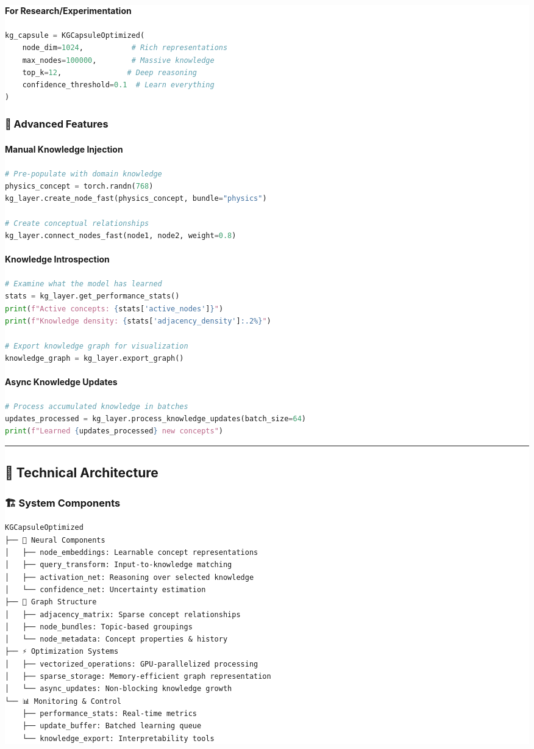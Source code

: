 #### **For Research/Experimentation**
```python
kg_capsule = KGCapsuleOptimized(
    node_dim=1024,           # Rich representations
    max_nodes=100000,        # Massive knowledge
    top_k=12,               # Deep reasoning
    confidence_threshold=0.1  # Learn everything
)
```

### **🔬 Advanced Features**

#### **Manual Knowledge Injection**
```python
# Pre-populate with domain knowledge
physics_concept = torch.randn(768)
kg_layer.create_node_fast(physics_concept, bundle="physics")

# Create conceptual relationships  
kg_layer.connect_nodes_fast(node1, node2, weight=0.8)
```

#### **Knowledge Introspection**
```python
# Examine what the model has learned
stats = kg_layer.get_performance_stats()
print(f"Active concepts: {stats['active_nodes']}")
print(f"Knowledge density: {stats['adjacency_density']:.2%}")

# Export knowledge graph for visualization
knowledge_graph = kg_layer.export_graph()
```

#### **Async Knowledge Updates**
```python
# Process accumulated knowledge in batches
updates_processed = kg_layer.process_knowledge_updates(batch_size=64)
print(f"Learned {updates_processed} new concepts")
```

---

## 🔬 Technical Architecture

### **🏗️ System Components**

```
KGCapsuleOptimized
├── 🧠 Neural Components
│   ├── node_embeddings: Learnable concept representations
│   ├── query_transform: Input-to-knowledge matching
│   ├── activation_net: Reasoning over selected knowledge
│   └── confidence_net: Uncertainty estimation
├── 🔗 Graph Structure  
│   ├── adjacency_matrix: Sparse concept relationships
│   ├── node_bundles: Topic-based groupings
│   └── node_metadata: Concept properties & history
├── ⚡ Optimization Systems
│   ├── vectorized_operations: GPU-parallelized processing
│   ├── sparse_storage: Memory-efficient graph representation
│   └── async_updates: Non-blocking knowledge growth
└── 📊 Monitoring & Control
    ├── performance_stats: Real-time metrics
    ├── update_buffer: Batched learning queue
    └── knowledge_export: Interpretability tools
```